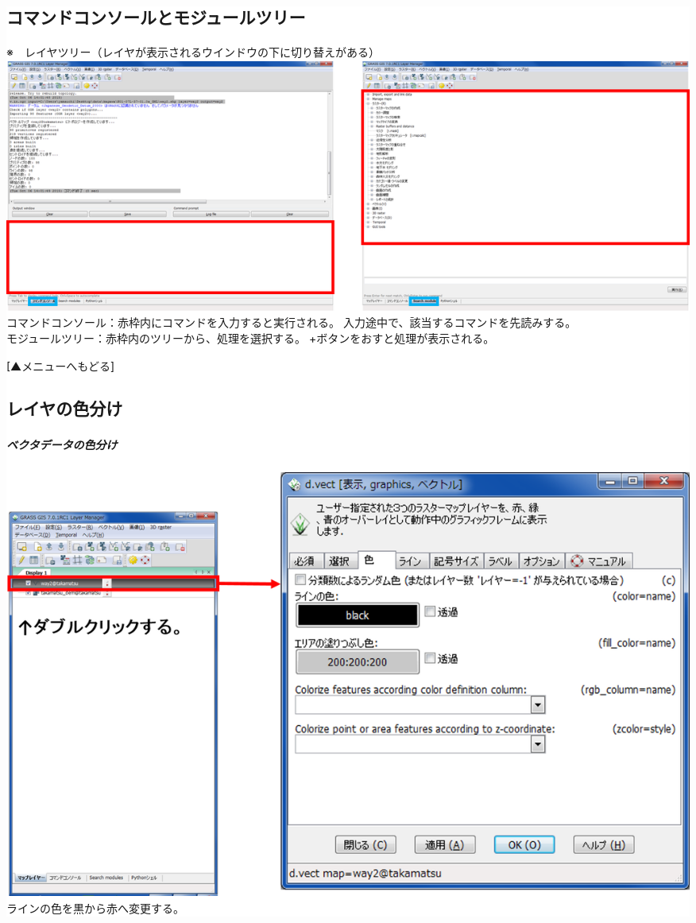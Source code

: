 ## コマンドコンソールとモジュールツリー
※　レイヤツリー（レイヤが表示されるウインドウの下に切り替えがある）
![コマンドコンソールとモジュールツリーa](pic/grasspic_24.png)
コマンドコンソール：赤枠内にコマンドを入力すると実行される。
入力途中で、該当するコマンドを先読みする。  
モジュールツリー：赤枠内のツリーから、処理を選択する。
+ボタンをおすと処理が表示される。

[▲メニューへもどる]  

## レイヤの色分け
##### ベクタデータの色分け
![色分けa](pic/grasspic_25.png)
ラインの色を黒から赤へ変更する。
